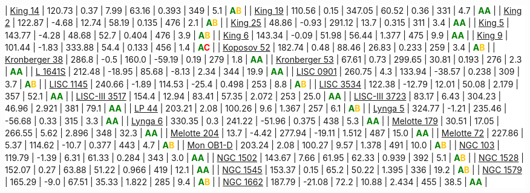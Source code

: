 | [King 14](/_clusters/king14/) | 120.73 | 0.37 | 7.99 | 63.16 | 0.393 | 349 | 5.1 | <span style="color: green; font-weight: bold;">A</span><span style="color: #FFC300; font-weight: bold;">B</span> |
| [King 19](/_clusters/king19/) | 110.56 | 0.15 | 347.05 | 60.52 | 0.36 | 331 | 4.7 | <span style="color: green; font-weight: bold;">A</span><span style="color: green; font-weight: bold;">A</span> |
| [King 2](/_clusters/king2/) | 122.87 | -4.68 | 12.74 | 58.19 | 0.135 | 476 | 2.1 | <span style="color: green; font-weight: bold;">A</span><span style="color: #FFC300; font-weight: bold;">B</span> |
| [King 25](/_clusters/king25/) | 48.86 | -0.93 | 291.12 | 13.7 | 0.315 | 311 | 3.4 | <span style="color: green; font-weight: bold;">A</span><span style="color: green; font-weight: bold;">A</span> |
| [King 5](/_clusters/king5/) | 143.77 | -4.28 | 48.68 | 52.7 | 0.404 | 476 | 3.9 | <span style="color: green; font-weight: bold;">A</span><span style="color: #FFC300; font-weight: bold;">B</span> |
| [King 6](/_clusters/king6/) | 143.34 | -0.09 | 51.98 | 56.44 | 1.377 | 475 | 9.9 | <span style="color: green; font-weight: bold;">A</span><span style="color: green; font-weight: bold;">A</span> |
| [King 9](/_clusters/king9/) | 101.44 | -1.83 | 333.88 | 54.4 | 0.133 | 456 | 1.4 | <span style="color: green; font-weight: bold;">A</span><span style="color: red; font-weight: bold;">C</span> |
| [Koposov 52](/_clusters/koposov52/) | 182.74 | 0.48 | 88.46 | 26.83 | 0.233 | 259 | 3.4 | <span style="color: green; font-weight: bold;">A</span><span style="color: #FFC300; font-weight: bold;">B</span> |
| [Kronberger 38](/_clusters/kronberger38/) | 286.8 | -0.5 | 160.0 | -59.19 | 0.19 | 279 | 1.8 | <span style="color: green; font-weight: bold;">A</span><span style="color: green; font-weight: bold;">A</span> |
| [Kronberger 53](/_clusters/kronberger53/) | 67.61 | 0.73 | 299.65 | 30.81 | 0.193 | 276 | 2.3 | <span style="color: green; font-weight: bold;">A</span><span style="color: green; font-weight: bold;">A</span> |
| [L 1641S](/_clusters/l1641s/) | 212.48 | -18.95 | 85.68 | -8.13 | 2.34 | 344 | 19.9 | <span style="color: green; font-weight: bold;">A</span><span style="color: green; font-weight: bold;">A</span> |
| [LISC 0901](/_clusters/lisc0901/) | 260.75 | 4.3 | 133.94 | -38.57 | 0.238 | 309 | 3.7 | <span style="color: green; font-weight: bold;">A</span><span style="color: #FFC300; font-weight: bold;">B</span> |
| [LISC 1145](/_clusters/lisc1145/) | 240.66 | -1.89 | 114.53 | -25.4 | 0.498 | 253 | 8.8 | <span style="color: green; font-weight: bold;">A</span><span style="color: #FFC300; font-weight: bold;">B</span> |
| [LISC 3534](/_clusters/lisc3534/) | 122.38 | -12.79 | 12.01 | 50.08 | 2.179 | 357 | 52.1 | <span style="color: green; font-weight: bold;">A</span><span style="color: green; font-weight: bold;">A</span> |
| [LISC-III 3517](/_clusters/lisciii3517/) | 154.4 | 12.94 | 83.41 | 57.35 | 2.072 | 253 | 25.0 | <span style="color: green; font-weight: bold;">A</span><span style="color: green; font-weight: bold;">A</span> |
| [LISC-III 3723](/_clusters/lisciii3723/) | 83.17 | 6.43 | 304.23 | 46.96 | 2.921 | 381 | 79.1 | <span style="color: green; font-weight: bold;">A</span><span style="color: green; font-weight: bold;">A</span> |
| [LP 44](/_clusters/lp44/) | 203.21 | 2.08 | 100.26 | 9.6 | 1.367 | 257 | 6.1 | <span style="color: green; font-weight: bold;">A</span><span style="color: #FFC300; font-weight: bold;">B</span> |
| [Lynga 5](/_clusters/lynga5/) | 324.77 | -1.21 | 235.46 | -56.68 | 0.33 | 315 | 3.3 | <span style="color: green; font-weight: bold;">A</span><span style="color: green; font-weight: bold;">A</span> |
| [Lynga 6](/_clusters/lynga6/) | 330.35 | 0.3 | 241.22 | -51.96 | 0.375 | 438 | 5.3 | <span style="color: green; font-weight: bold;">A</span><span style="color: green; font-weight: bold;">A</span> |
| [Melotte 179](/_clusters/melotte179/) | 30.51 | 17.05 | 266.55 | 5.62 | 2.896 | 348 | 32.3 | <span style="color: green; font-weight: bold;">A</span><span style="color: green; font-weight: bold;">A</span> |
| [Melotte 204](/_clusters/melotte204/) | 13.7 | -4.42 | 277.94 | -19.11 | 1.512 | 487 | 15.0 | <span style="color: green; font-weight: bold;">A</span><span style="color: green; font-weight: bold;">A</span> |
| [Melotte 72](/_clusters/melotte72/) | 227.86 | 5.37 | 114.62 | -10.7 | 0.377 | 443 | 4.7 | <span style="color: green; font-weight: bold;">A</span><span style="color: #FFC300; font-weight: bold;">B</span> |
| [Mon OB1-D](/_clusters/monob1d/) | 203.24 | 2.08 | 100.27 | 9.57 | 1.378 | 491 | 10.0 | <span style="color: green; font-weight: bold;">A</span><span style="color: #FFC300; font-weight: bold;">B</span> |
| [NGC 103](/_clusters/ngc103/) | 119.79 | -1.39 | 6.31 | 61.33 | 0.284 | 343 | 3.0 | <span style="color: green; font-weight: bold;">A</span><span style="color: green; font-weight: bold;">A</span> |
| [NGC 1502](/_clusters/ngc1502/) | 143.67 | 7.66 | 61.95 | 62.33 | 0.939 | 392 | 5.1 | <span style="color: green; font-weight: bold;">A</span><span style="color: #FFC300; font-weight: bold;">B</span> |
| [NGC 1528](/_clusters/ngc1528/) | 152.07 | 0.27 | 63.88 | 51.22 | 0.966 | 419 | 12.1 | <span style="color: green; font-weight: bold;">A</span><span style="color: green; font-weight: bold;">A</span> |
| [NGC 1545](/_clusters/ngc1545/) | 153.37 | 0.15 | 65.2 | 50.22 | 1.395 | 336 | 19.2 | <span style="color: green; font-weight: bold;">A</span><span style="color: #FFC300; font-weight: bold;">B</span> |
| [NGC 1579](/_clusters/ngc1579/) | 165.29 | -9.0 | 67.51 | 35.33 | 1.822 | 285 | 9.4 | <span style="color: green; font-weight: bold;">A</span><span style="color: #FFC300; font-weight: bold;">B</span> |
| [NGC 1662](/_clusters/ngc1662/) | 187.79 | -21.08 | 72.2 | 10.88 | 2.434 | 455 | 38.5 | <span style="color: green; font-weight: bold;">A</span><span style="color: green; font-weight: bold;">A</span> |
